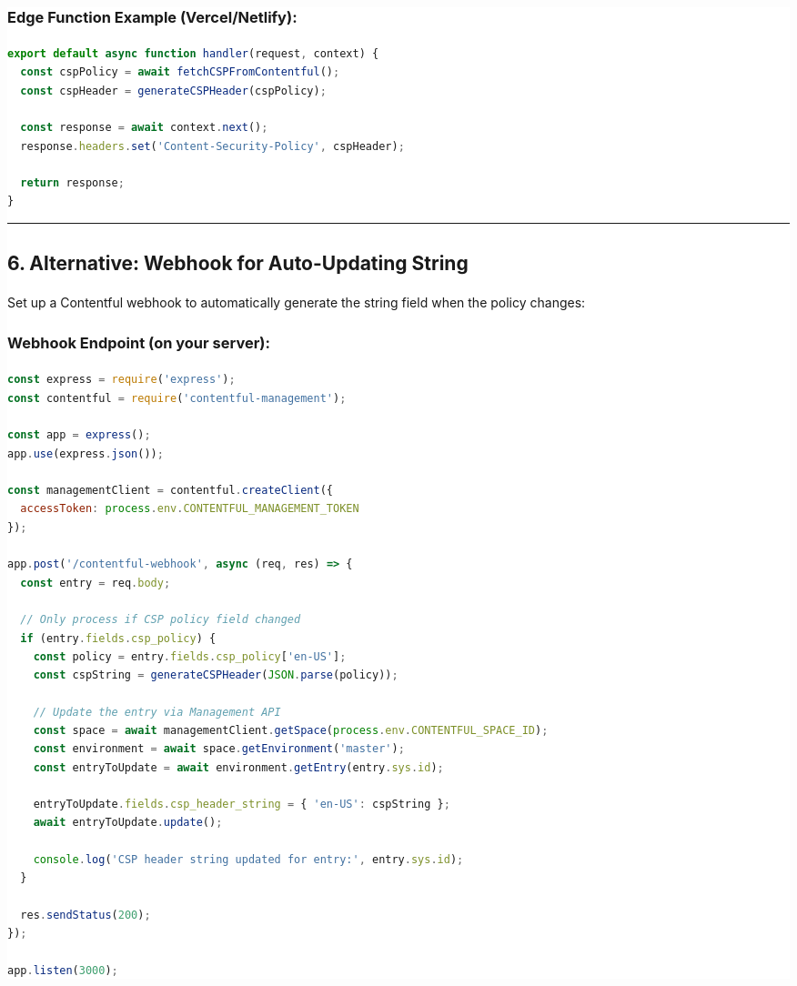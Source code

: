 ### Edge Function Example (Vercel/Netlify):

```javascript
export default async function handler(request, context) {
  const cspPolicy = await fetchCSPFromContentful();
  const cspHeader = generateCSPHeader(cspPolicy);

  const response = await context.next();
  response.headers.set('Content-Security-Policy', cspHeader);

  return response;
}
```

---

## 6. Alternative: Webhook for Auto-Updating String

Set up a Contentful webhook to automatically generate the string field when the policy changes:

### Webhook Endpoint (on your server):

```javascript
const express = require('express');
const contentful = require('contentful-management');

const app = express();
app.use(express.json());

const managementClient = contentful.createClient({
  accessToken: process.env.CONTENTFUL_MANAGEMENT_TOKEN
});

app.post('/contentful-webhook', async (req, res) => {
  const entry = req.body;

  // Only process if CSP policy field changed
  if (entry.fields.csp_policy) {
    const policy = entry.fields.csp_policy['en-US'];
    const cspString = generateCSPHeader(JSON.parse(policy));

    // Update the entry via Management API
    const space = await managementClient.getSpace(process.env.CONTENTFUL_SPACE_ID);
    const environment = await space.getEnvironment('master');
    const entryToUpdate = await environment.getEntry(entry.sys.id);

    entryToUpdate.fields.csp_header_string = { 'en-US': cspString };
    await entryToUpdate.update();

    console.log('CSP header string updated for entry:', entry.sys.id);
  }

  res.sendStatus(200);
});

app.listen(3000);
```
